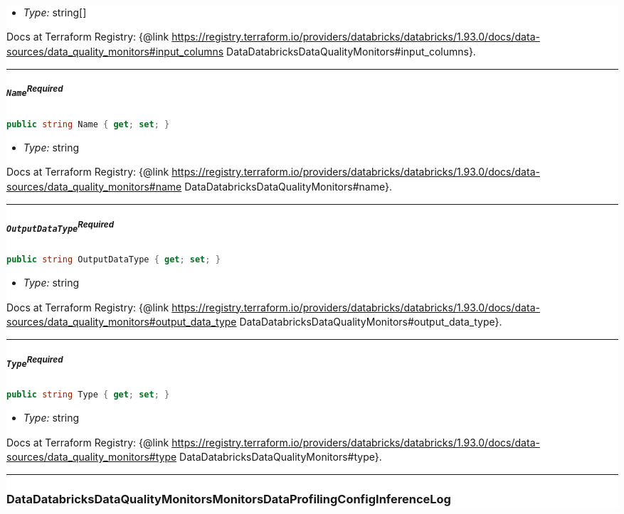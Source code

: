 - *Type:* string[]

Docs at Terraform Registry: {@link https://registry.terraform.io/providers/databricks/databricks/1.93.0/docs/data-sources/data_quality_monitors#input_columns DataDatabricksDataQualityMonitors#input_columns}.

---

##### `Name`<sup>Required</sup> <a name="Name" id="@cdktf/provider-databricks.dataDatabricksDataQualityMonitors.DataDatabricksDataQualityMonitorsMonitorsDataProfilingConfigCustomMetrics.property.name"></a>

```csharp
public string Name { get; set; }
```

- *Type:* string

Docs at Terraform Registry: {@link https://registry.terraform.io/providers/databricks/databricks/1.93.0/docs/data-sources/data_quality_monitors#name DataDatabricksDataQualityMonitors#name}.

---

##### `OutputDataType`<sup>Required</sup> <a name="OutputDataType" id="@cdktf/provider-databricks.dataDatabricksDataQualityMonitors.DataDatabricksDataQualityMonitorsMonitorsDataProfilingConfigCustomMetrics.property.outputDataType"></a>

```csharp
public string OutputDataType { get; set; }
```

- *Type:* string

Docs at Terraform Registry: {@link https://registry.terraform.io/providers/databricks/databricks/1.93.0/docs/data-sources/data_quality_monitors#output_data_type DataDatabricksDataQualityMonitors#output_data_type}.

---

##### `Type`<sup>Required</sup> <a name="Type" id="@cdktf/provider-databricks.dataDatabricksDataQualityMonitors.DataDatabricksDataQualityMonitorsMonitorsDataProfilingConfigCustomMetrics.property.type"></a>

```csharp
public string Type { get; set; }
```

- *Type:* string

Docs at Terraform Registry: {@link https://registry.terraform.io/providers/databricks/databricks/1.93.0/docs/data-sources/data_quality_monitors#type DataDatabricksDataQualityMonitors#type}.

---

### DataDatabricksDataQualityMonitorsMonitorsDataProfilingConfigInferenceLog <a name="DataDatabricksDataQualityMonitorsMonitorsDataProfilingConfigInferenceLog" id="@cdktf/provider-databricks.dataDatabricksDataQualityMonitors.DataDatabricksDataQualityMonitorsMonitorsDataProfilingConfigInferenceLog"></a>
